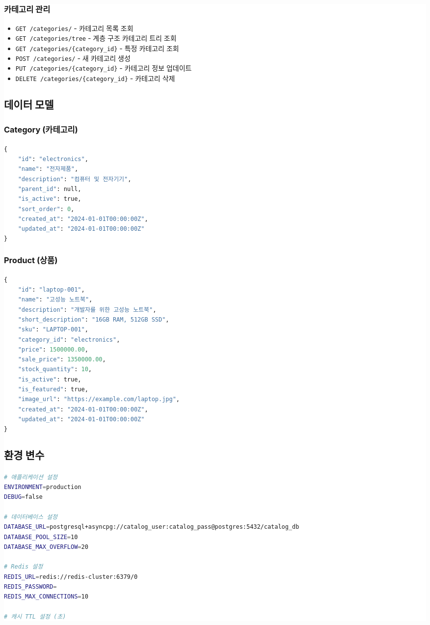 ### 카테고리 관리
- `GET /categories/` - 카테고리 목록 조회
- `GET /categories/tree` - 계층 구조 카테고리 트리 조회
- `GET /categories/{category_id}` - 특정 카테고리 조회
- `POST /categories/` - 새 카테고리 생성
- `PUT /categories/{category_id}` - 카테고리 정보 업데이트
- `DELETE /categories/{category_id}` - 카테고리 삭제

## 데이터 모델

### Category (카테고리)
```python
{
    "id": "electronics",
    "name": "전자제품",
    "description": "컴퓨터 및 전자기기",
    "parent_id": null,
    "is_active": true,
    "sort_order": 0,
    "created_at": "2024-01-01T00:00:00Z",
    "updated_at": "2024-01-01T00:00:00Z"
}
```

### Product (상품)
```python
{
    "id": "laptop-001",
    "name": "고성능 노트북",
    "description": "개발자를 위한 고성능 노트북",
    "short_description": "16GB RAM, 512GB SSD",
    "sku": "LAPTOP-001",
    "category_id": "electronics",
    "price": 1500000.00,
    "sale_price": 1350000.00,
    "stock_quantity": 10,
    "is_active": true,
    "is_featured": true,
    "image_url": "https://example.com/laptop.jpg",
    "created_at": "2024-01-01T00:00:00Z",
    "updated_at": "2024-01-01T00:00:00Z"
}
```

## 환경 변수

```bash
# 애플리케이션 설정
ENVIRONMENT=production
DEBUG=false

# 데이터베이스 설정
DATABASE_URL=postgresql+asyncpg://catalog_user:catalog_pass@postgres:5432/catalog_db
DATABASE_POOL_SIZE=10
DATABASE_MAX_OVERFLOW=20

# Redis 설정
REDIS_URL=redis://redis-cluster:6379/0
REDIS_PASSWORD=
REDIS_MAX_CONNECTIONS=10

# 캐시 TTL 설정 (초)
```
